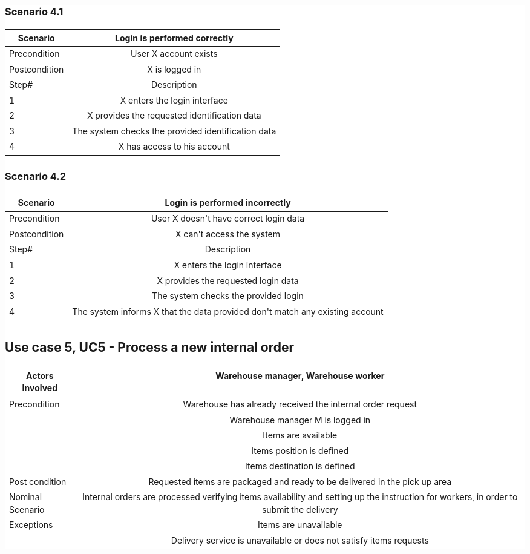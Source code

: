 ### Scenario 4.1
|   Scenario    |   Login is performed correctly    |
| ------------- |:-------------:|
|   Precondition | User X account exists |
|   Postcondition | X is logged in |
| Step# | Description |
| 1 | X enters the login interface |
| 2 | X provides the requested identification data |
| 3 | The system checks the provided identification data |
| 4 | X has access to his account |

### Scenario 4.2
| Scenario | Login is performed incorrectly |
| ------------- |:-------------:|
| Precondition | User X doesn't have correct login data |
| Postcondition| X can't access the system |
| Step# | Description |
| 1 | X enters the login interface |
| 2 | X provides the requested login data |
| 3 | The system checks the provided login |
| 4 | The system informs  X that the data provided don't match any existing account |

## Use case 5, UC5 - Process a new internal order
| Actors Involved  | Warehouse manager, Warehouse worker |
| ------------- |:-------------:| 
|  Precondition     | Warehouse has already received the internal order request |
|    | Warehouse manager M is logged in |
|    | Items are available|
|    | Items position is defined |
|    | Items destination is defined |
|  Post condition     | Requested items are packaged and ready to be delivered in the pick up area |
|  Nominal Scenario     | Internal orders are processed verifying items availability and setting up the instruction for workers, in order to submit the delivery |
|  Exceptions  | Items are unavailable |
|      | Delivery service is unavailable or does not satisfy items requests|
